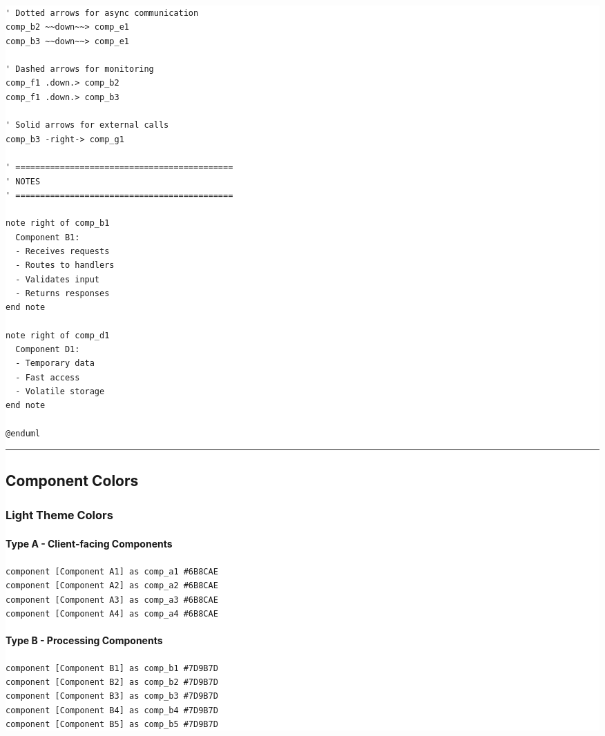 ```plantuml
' Dotted arrows for async communication
comp_b2 ~~down~~> comp_e1
comp_b3 ~~down~~> comp_e1

' Dashed arrows for monitoring
comp_f1 .down.> comp_b2
comp_f1 .down.> comp_b3

' Solid arrows for external calls
comp_b3 -right-> comp_g1

' ============================================
' NOTES
' ============================================

note right of comp_b1
  Component B1:
  - Receives requests
  - Routes to handlers
  - Validates input
  - Returns responses
end note

note right of comp_d1
  Component D1:
  - Temporary data
  - Fast access
  - Volatile storage
end note

@enduml
```

---

## Component Colors

### Light Theme Colors

#### Type A - Client-facing Components
```plantuml
component [Component A1] as comp_a1 #6B8CAE
component [Component A2] as comp_a2 #6B8CAE
component [Component A3] as comp_a3 #6B8CAE
component [Component A4] as comp_a4 #6B8CAE
```

#### Type B - Processing Components
```plantuml
component [Component B1] as comp_b1 #7D9B7D
component [Component B2] as comp_b2 #7D9B7D
component [Component B3] as comp_b3 #7D9B7D
component [Component B4] as comp_b4 #7D9B7D
component [Component B5] as comp_b5 #7D9B7D
```
